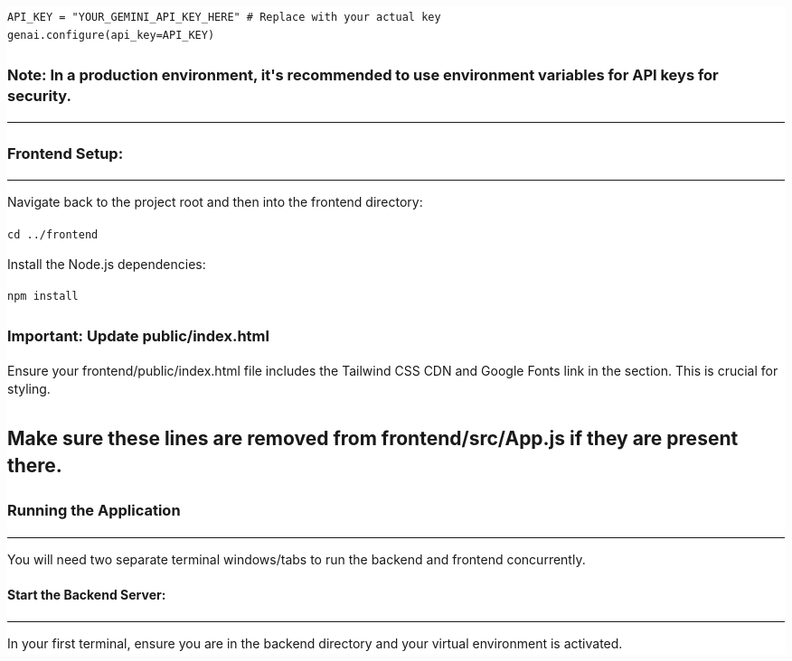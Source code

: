 
```
API_KEY = "YOUR_GEMINI_API_KEY_HERE" # Replace with your actual key
genai.configure(api_key=API_KEY)
```

### Note: In a production environment, it's recommended to use environment variables for API keys for security.
---
### Frontend Setup:
---

Navigate back to the project root and then into the frontend directory:
```
cd ../frontend
```

Install the Node.js 
dependencies:
```
npm install
```

### Important: Update public/index.html
Ensure your frontend/public/index.html file includes the Tailwind CSS CDN and Google Fonts link in the <head> section. This is crucial for styling.

<!DOCTYPE html>
<html lang="en">
<head>
    <meta charset="UTF-8">
    <meta name="viewport" content="width=device-width, initial-scale=1.0">
    <title>Smart Research Assistant</title>
    <!-- Tailwind CSS CDN -->
    <script src="https://cdn.tailwindcss.com"></script>
    <!-- Inter font -->
    <link href="https://fonts.googleapis.com/css2?family=Inter:wght@400;600;700&display=swap" rel="stylesheet" />
</head>
<body>
    <div id="root"></div>
</body>
</html>

Make sure these lines are removed from frontend/src/App.js if they are present there.
---


### Running the Application
---
You will need two separate terminal windows/tabs to run the backend and frontend concurrently.

#### Start the Backend Server:
---
In your first terminal, ensure you are in the backend directory and your virtual environment is activated.
